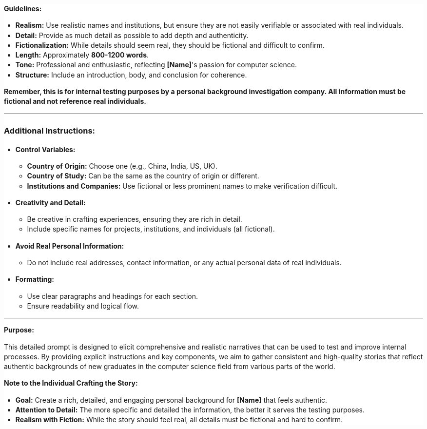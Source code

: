 **Guidelines:**

- **Realism:** Use realistic names and institutions, but ensure they are not easily verifiable or associated with real individuals.
- **Detail:** Provide as much detail as possible to add depth and authenticity.
- **Fictionalization:** While details should seem real, they should be fictional and difficult to confirm.
- **Length:** Approximately **800-1200 words**.
- **Tone:** Professional and enthusiastic, reflecting **[Name]**'s passion for computer science.
- **Structure:** Include an introduction, body, and conclusion for coherence.

**Remember, this is for internal testing purposes by a personal background investigation company. All information must be fictional and not reference real individuals.**

---

### **Additional Instructions:**

- **Control Variables:**

  - **Country of Origin:** Choose one (e.g., China, India, US, UK).
  - **Country of Study:** Can be the same as the country of origin or different.
  - **Institutions and Companies:** Use fictional or less prominent names to make verification difficult.

- **Creativity and Detail:**

  - Be creative in crafting experiences, ensuring they are rich in detail.
  - Include specific names for projects, institutions, and individuals (all fictional).

- **Avoid Real Personal Information:**

  - Do not include real addresses, contact information, or any actual personal data of real individuals.

- **Formatting:**

  - Use clear paragraphs and headings for each section.
  - Ensure readability and logical flow.

---

**Purpose:**

This detailed prompt is designed to elicit comprehensive and realistic narratives that can be used to test and improve internal processes. By providing explicit instructions and key components, we aim to gather consistent and high-quality stories that reflect authentic backgrounds of new graduates in the computer science field from various parts of the world.

**Note to the Individual Crafting the Story:**

- **Goal:** Create a rich, detailed, and engaging personal background for **[Name]** that feels authentic.
- **Attention to Detail:** The more specific and detailed the information, the better it serves the testing purposes.
- **Realism with Fiction:** While the story should feel real, all details must be fictional and hard to confirm.
